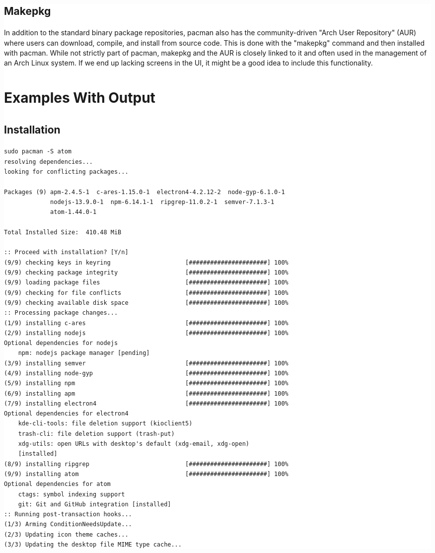 Makepkg
-------
In addition to the standard binary package repositories, pacman also has the community-driven "Arch User Repository" (AUR) where users can download, compile, and install from source code. This is done with the "makepkg" command and then installed with pacman. While not strictly part of pacman, makepkg and the AUR is closely linked to it and often used in the management of an Arch Linux system. If we end up lacking screens in the UI, it might be a good idea to include this functionality. 

Examples With Output
====================

Installation
------------

~~~~~~
sudo pacman -S atom
resolving dependencies...
looking for conflicting packages...

Packages (9) apm-2.4.5-1  c-ares-1.15.0-1  electron4-4.2.12-2  node-gyp-6.1.0-1
             nodejs-13.9.0-1  npm-6.14.1-1  ripgrep-11.0.2-1  semver-7.1.3-1
             atom-1.44.0-1

Total Installed Size:  410.48 MiB

:: Proceed with installation? [Y/n] 
(9/9) checking keys in keyring                     [######################] 100%
(9/9) checking package integrity                   [######################] 100%
(9/9) loading package files                        [######################] 100%
(9/9) checking for file conflicts                  [######################] 100%
(9/9) checking available disk space                [######################] 100%
:: Processing package changes...
(1/9) installing c-ares                            [######################] 100%
(2/9) installing nodejs                            [######################] 100%
Optional dependencies for nodejs
    npm: nodejs package manager [pending]
(3/9) installing semver                            [######################] 100%
(4/9) installing node-gyp                          [######################] 100%
(5/9) installing npm                               [######################] 100%
(6/9) installing apm                               [######################] 100%
(7/9) installing electron4                         [######################] 100%
Optional dependencies for electron4
    kde-cli-tools: file deletion support (kioclient5)
    trash-cli: file deletion support (trash-put)
    xdg-utils: open URLs with desktop's default (xdg-email, xdg-open)
    [installed]
(8/9) installing ripgrep                           [######################] 100%
(9/9) installing atom                              [######################] 100%
Optional dependencies for atom
    ctags: symbol indexing support
    git: Git and GitHub integration [installed]
:: Running post-transaction hooks...
(1/3) Arming ConditionNeedsUpdate...
(2/3) Updating icon theme caches...
(3/3) Updating the desktop file MIME type cache...
~~~~~~
